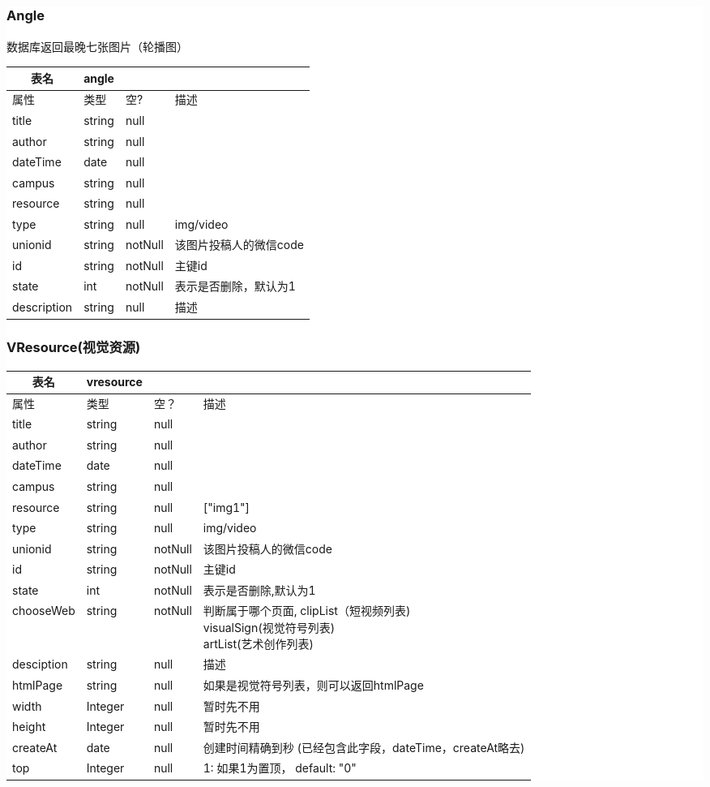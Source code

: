 ### Angle

数据库返回最晚七张图片（轮播图）

| 表名        | angle  |         |                        |
| ----------- | ------ | ------- | ---------------------- |
| 属性        | 类型   | 空?     | 描述                   |
| title       | string | null    |                        |
| author      | string | null    |                        |
| dateTime    | date   | null    |                        |
| campus      | string | null    |                        |
| resource    | string | null    |                        |
| type        | string | null    | img/video              |
| unionid     | string | notNull | 该图片投稿人的微信code |
| id          | string | notNull | 主键id                 |
| state       | int    | notNull | 表示是否删除，默认为1  |
| description | string | null    | 描述                   |



### VResource(视觉资源)

| 表名       | vresource |         |                                                              |
| ---------- | --------- | ------- | ------------------------------------------------------------ |
| 属性       | 类型      | 空？    | 描述                                                         |
| title      | string    | null    |                                                              |
| author     | string    | null    |                                                              |
| dateTime   | date      | null    |                                                              |
| campus     | string    | null    |                                                              |
| resource   | string    | null    | ["img1"]                                                     |
| type       | string    | null    | img/video                                                    |
| unionid    | string    | notNull | 该图片投稿人的微信code                                       |
| id         | string    | notNull | 主键id                                                       |
| state      | int       | notNull | 表示是否删除,默认为1                                         |
| chooseWeb  | string    | notNull | 判断属于哪个页面, clipList（短视频列表)<br />                                 visualSign(视觉符号列表)<br />                                 artList(艺术创作列表) |
| desciption | string    | null    | 描述                                                         |
| htmlPage   | string    | null    | 如果是视觉符号列表，则可以返回htmlPage                       |
| width      | Integer   | null    | 暂时先不用                                                   |
| height     | Integer   | null    | 暂时先不用                                                   |
| createAt   | date      | null    | 创建时间精确到秒 (已经包含此字段，dateTime，createAt略去)    |
| top        | Integer   | null    | 1:   如果1为置顶， default: "0"                              |

